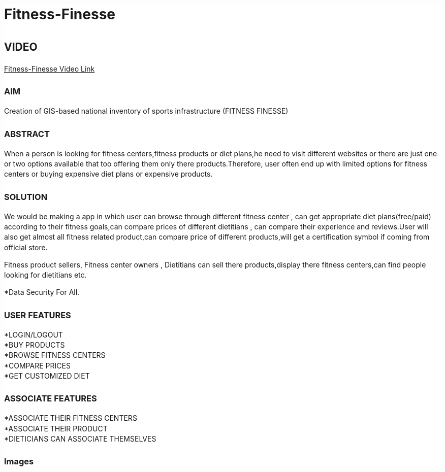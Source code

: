 # Fitness-Finesse

## VIDEO
<a href="https://drive.google.com/file/d/1U-mYXe0EyjHDPMS4MiKb6CLu4FtXgb4Y/view?usp=sharing">Fitness-Finesse Video Link</a>

### AIM

Creation of GIS-based national inventory of sports infrastructure
(FITNESS FINESSE)

### ABSTRACT

When a person is looking for fitness centers,fitness products or diet plans,he need to visit different websites or there are just one or two options available that too offering them only there products.Therefore, user often end up with limited options for fitness centers or buying expensive diet plans or expensive products. 

### SOLUTION

We would be making a app in which user can browse through different fitness center , can get appropriate diet plans(free/paid) according to their fitness goals,can  compare prices of different dietitians , can compare their experience and reviews.User will also get almost all fitness related product,can compare price of different products,will get a certification symbol if coming from official store.

Fitness product sellers, Fitness center owners , Dietitians can sell there products,display there fitness centers,can find people looking for dietitians etc.

*Data Security For All. 

### USER FEATURES
*LOGIN/LOGOUT </br>
*BUY PRODUCTS </br>
*BROWSE FITNESS CENTERS </br>
*COMPARE PRICES </br>
*GET CUSTOMIZED DIET </br>

### ASSOCIATE FEATURES
*ASSOCIATE THEIR FITNESS CENTERS</br>
*ASSOCIATE THEIR PRODUCT</br>
*DIETICIANS CAN ASSOCIATE THEMSELVES

### Images

<div align="center">